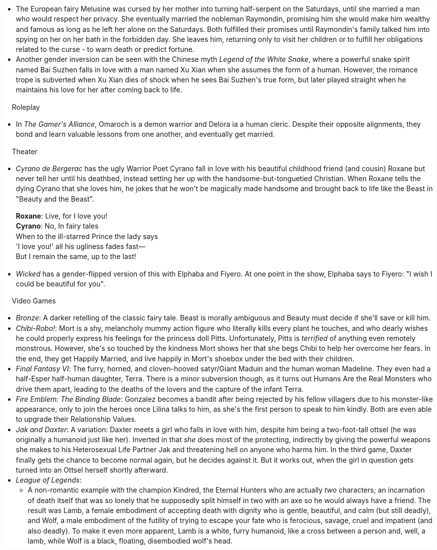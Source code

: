 -   The European fairy Melusine was cursed by her mother into turning half-serpent on the Saturdays, until she married a man who would respect her privacy. She eventually married the nobleman Raymondin, promising him she would make him wealthy and famous as long as he left her alone on the Saturdays. Both fulfilled their promises until Raymondin's family talked him into spying on her on her bath in the forbidden day. She leaves him, returning only to visit her children or to fulfill her obligations related to the curse - to warn death or predict fortune.
-   Another gender inversion can be seen with the Chinese myth _Legend of the White Snake_, where a powerful snake spirit named Bai Suzhen falls in love with a man named Xu Xian when she assumes the form of a human. However, the romance trope is subverted when Xu Xian dies of shock when he sees Bai Suzhen's true form, but later played straight when he maintains his love for her after coming back to life.

    Roleplay 

-   In _The Gamer's Alliance_, Omaroch is a demon warrior and Delora ia a human cleric. Despite their opposite alignments, they bond and learn valuable lessons from one another, and eventually get married.

    Theater 

-   _Cyrano de Bergerac_ has the ugly Warrior Poet Cyrano fall in love with his beautiful childhood friend (and cousin) Roxane but never tell her until his deathbed, instead setting her up with the handsome-but-tonguetied Christian. When Roxane tells the dying Cyrano that she loves him, he jokes that he won't be magically made handsome and brought back to life like the Beast in "Beauty and the Beast".
    
    **Roxane**: Live, for I love you!  
    **Cyrano**: No, In fairy tales  
    When to the ill-starred Prince the lady says  
    'I love you!' all his ugliness fades fast—  
    But I remain the same, up to the last!
    
-   _Wicked_ has a gender-flipped version of this with Elphaba and Fiyero. At one point in the show, Elphaba says to Fiyero: "I wish I could be beautiful for you".

    Video Games 

-   _Bronze_: A darker retelling of the classic fairy tale. Beast is morally ambiguous and Beauty must decide if she'll save or kill him.
-   _Chibi-Robo!_: Mort is a shy, melancholy mummy action figure who literally kills every plant he touches, and who dearly wishes he could properly express his feelings for the princess doll Pitts. Unfortunately, Pitts is _terrified_ of anything even remotely monstrous. However, she's so touched by the kindness Mort shows her that she begs Chibi to help her overcome her fears. In the end, they get Happily Married, and live happily in Mort's shoebox under the bed with their children.
-   _Final Fantasy VI_: The furry, horned, and cloven-hooved satyr/Giant Maduin and the human woman Madeline. They even had a half-Esper half-human daughter, Terra. There is a minor subversion though, as it turns out Humans Are the Real Monsters who drive them apart, leading to the deaths of the lovers and the capture of the infant Terra.
-   _Fire Emblem: The Binding Blade_: Gonzalez becomes a bandit after being rejected by his fellow villagers due to his monster-like appearance, only to join the heroes once Lilina talks to him, as she's the first person to speak to him kindly. Both are even able to upgrade their Relationship Values.
-   _Jak and Daxter_: A variation: Daxter meets a girl who falls in love with him, despite him being a two-foot-tall ottsel (he was originally a humanoid just like her). Inverted in that _she_ does most of the protecting, indirectly by giving the powerful weapons she makes to his Heterosexual Life Partner Jak and threatening hell on anyone who harms him. In the third game, Daxter finally gets the chance to become normal again, but he decides against it. But it works out, when the girl in question gets turned into an Ottsel herself shortly afterward.
-   _League of Legends_:
    -   A non-romantic example with the champion Kindred, the Eternal Hunters who are actually _two_ characters; an incarnation of death itself that was so lonely that he supposedly split himself in two with an axe so he would always have a friend. The result was Lamb, a female embodiment of accepting death with dignity who is gentle, beautiful, and calm (but still deadly), and Wolf, a male embodiment of the futility of trying to escape your fate who is ferocious, savage, cruel and impatient (and also deadly). To make it even more apparent, Lamb is a white, furry humanoid, like a cross between a person and, well, a lamb, while Wolf is a black, floating, disembodied wolf's head.